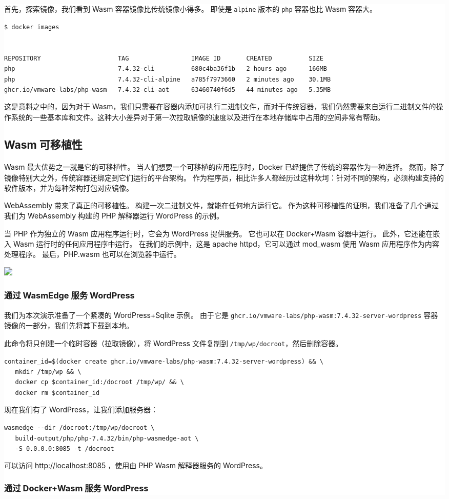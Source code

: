 首先，探索镜像，我们看到 Wasm 容器镜像比传统镜像小得多。 即使是 `alpine` 版本的 `php` 容器也比 Wasm 容器大。

```
$ docker images


REPOSITORY                     TAG                 IMAGE ID       CREATED          SIZE
php                            7.4.32-cli          680c4ba36f1b   2 hours ago      166MB
php                            7.4.32-cli-alpine   a785f7973660   2 minutes ago    30.1MB
ghcr.io/vmware-labs/php-wasm   7.4.32-cli-aot      63460740f6d5   44 minutes ago   5.35MB

```

这是意料之中的，因为对于 Wasm，我们只需要在容器内添加可执行二进制文件，而对于传统容器，我们仍然需要来自运行二进制文件的操作系统的一些基本库和文件。这种大小差异对于第一次拉取镜像的速度以及进行在本地存储库中占用的空间非常有帮助。

## Wasm 可移植性

Wasm 最大优势之一就是它的可移植性。 当人们想要一个可移植的应用程序时，Docker 已经提供了传统的容器作为一种选择。 然而，除了镜像特别大之外，传统容器还绑定到它们运行的平台架构。 作为程序员，相比许多人都经历过这种坎坷：针对不同的架构，必须构建支持的软件版本，并为每种架构打包对应镜像。

WebAssembly 带来了真正的可移植性。 构建一次二进制文件，就能在任何地方运行它。 作为这种可移植性的证明，我们准备了几个通过我们为 WebAssembly 构建的 PHP 解释器运行 WordPress 的示例。

当 PHP 作为独立的 Wasm 应用程序运行时，它会为 WordPress 提供服务。 它也可以在 Docker+Wasm 容器中运行。 此外，它还能在嵌入 Wasm 运行时的任何应用程序中运行。 在我们的示例中，这是 apache httpd，它可以通过 mod\_wasm 使用 Wasm 应用程序作为内容处理程序。 最后，PHP.wasm 也可以在浏览器中运行。

![](https://oscimg.oschina.net/oscnet/up-ef9463fa205a69118a69fe23c4b14c4b141.jpg)

### 通过 WasmEdge 服务 WordPress

我们为本次演示准备了一个紧凑的 WordPress+Sqlite 示例。 由于它是 `ghcr.io/vmware-labs/php-wasm:7.4.32-server-wordpress` 容器镜像的一部分，我们先将其下载到本地。

此命令将只创建一个临时容器（拉取镜像），将 WordPress 文件复制到 `/tmp/wp/docroot`，然后删除容器。

```
container_id=$(docker create ghcr.io/vmware-labs/php-wasm:7.4.32-server-wordpress) && \
   mkdir /tmp/wp && \
   docker cp $container_id:/docroot /tmp/wp/ && \
   docker rm $container_id

```

现在我们有了 WordPress，让我们添加服务器：

```
wasmedge --dir /docroot:/tmp/wp/docroot \
   build-output/php/php-7.4.32/bin/php-wasmedge-aot \
   -S 0.0.0.0:8085 -t /docroot

```

可以访问 [http://localhost:8085](https://www.oschina.net/action/GoToLink?url=http%3A%2F%2Flocalhost%3A8085%2F) ，使用由 PHP Wasm 解释器服务的 WordPress。

### 通过 Docker+Wasm 服务 WordPress
